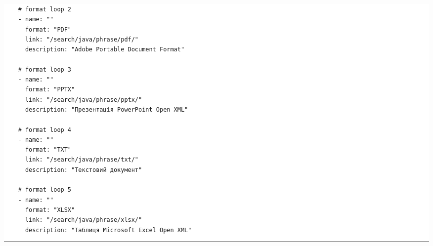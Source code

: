         # format loop 2
        - name: ""
          format: "PDF"
          link: "/search/java/phrase/pdf/"
          description: "Adobe Portable Document Format"
          
        # format loop 3
        - name: ""
          format: "PPTX"
          link: "/search/java/phrase/pptx/"
          description: "Презентація PowerPoint Open XML"

        # format loop 4
        - name: ""
          format: "TXT"
          link: "/search/java/phrase/txt/"
          description: "Текстовий документ"
          
        # format loop 5
        - name: ""
          format: "XLSX"
          link: "/search/java/phrase/xlsx/"
          description: "Таблиця Microsoft Excel Open XML"
  

---
